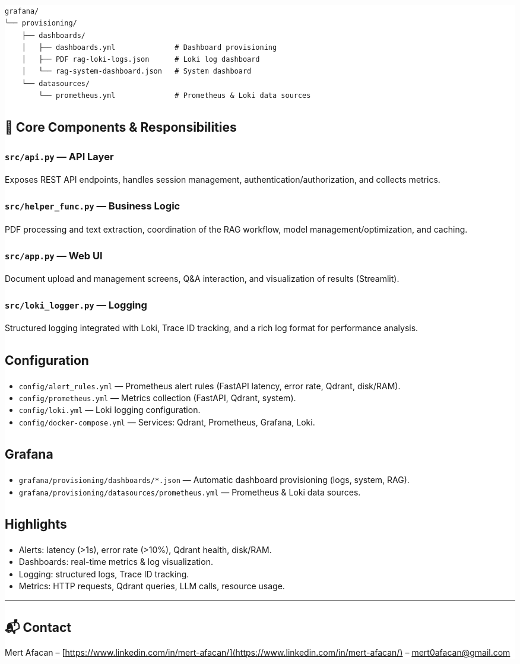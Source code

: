 ```
grafana/
└── provisioning/
    ├── dashboards/
    │   ├── dashboards.yml              # Dashboard provisioning
    │   ├── PDF rag-loki-logs.json      # Loki log dashboard
    │   └── rag-system-dashboard.json   # System dashboard
    └── datasources/
        └── prometheus.yml              # Prometheus & Loki data sources
```

## 🧩 Core Components & Responsibilities

### `src/api.py` — API Layer

Exposes REST API endpoints, handles session management, authentication/authorization, and collects metrics.

### `src/helper_func.py` — Business Logic

PDF processing and text extraction, coordination of the RAG workflow, model management/optimization, and caching.

### `src/app.py` — Web UI

Document upload and management screens, Q\&A interaction, and visualization of results (Streamlit).

### `src/loki_logger.py` — Logging

Structured logging integrated with Loki, Trace ID tracking, and a rich log format for performance analysis.

## Configuration

* `config/alert_rules.yml` — Prometheus alert rules (FastAPI latency, error rate, Qdrant, disk/RAM).
* `config/prometheus.yml` — Metrics collection (FastAPI, Qdrant, system).
* `config/loki.yml` — Loki logging configuration.
* `config/docker-compose.yml` — Services: Qdrant, Prometheus, Grafana, Loki.

## Grafana

* `grafana/provisioning/dashboards/*.json` — Automatic dashboard provisioning (logs, system, RAG).
* `grafana/provisioning/datasources/prometheus.yml` — Prometheus & Loki data sources.

## Highlights

* Alerts: latency (>1s), error rate (>10%), Qdrant health, disk/RAM.
* Dashboards: real-time metrics & log visualization.
* Logging: structured logs, Trace ID tracking.
* Metrics: HTTP requests, Qdrant queries, LLM calls, resource usage.

---

## 📬 Contact

Mert Afacan – [https://www.linkedin.com/in/mert-afacan/](https://www.linkedin.com/in/mert-afacan/) – [mert0afacan@gmail.com](mailto:mert0afacan@gmail.com)
